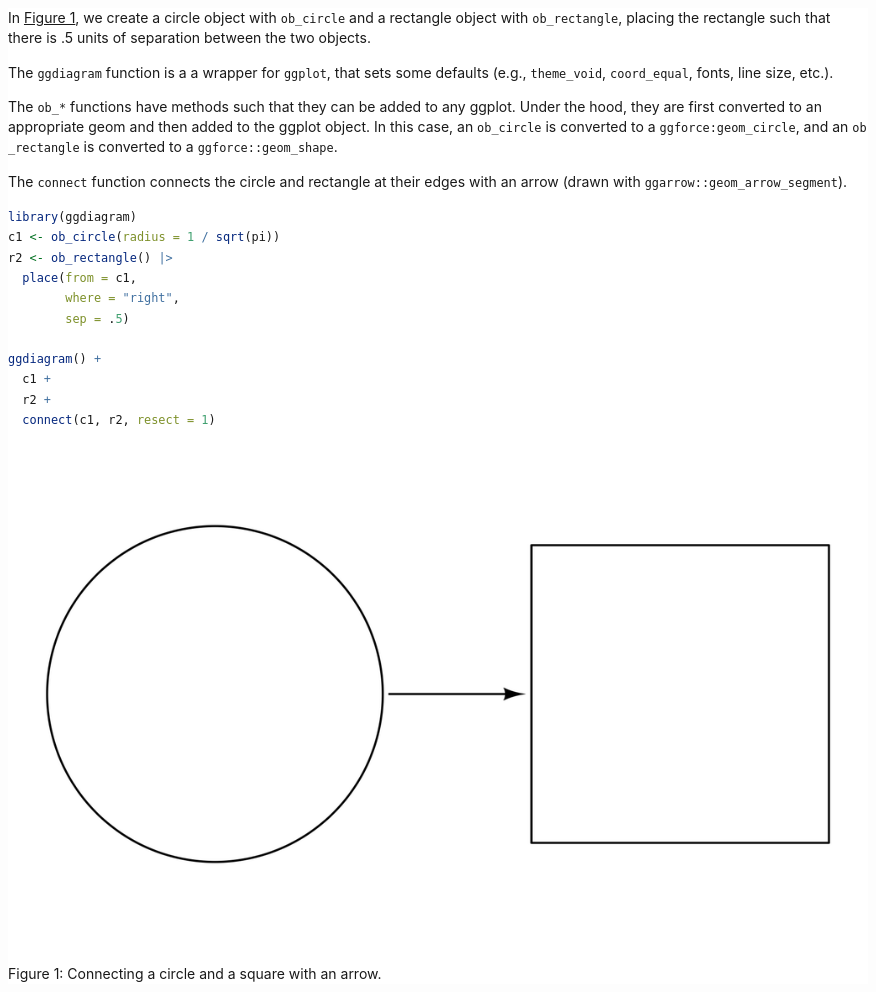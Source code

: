 In <a href="#fig-example" class="quarto-xref">Figure 1</a>, we create a
circle object with `ob_circle` and a rectangle object with
`ob_rectangle`, placing the rectangle such that there is .5 units of
separation between the two objects.

The `ggdiagram` function is a a wrapper for `ggplot`, that sets some
defaults (e.g., `theme_void`, `coord_equal`, fonts, line size, etc.).

The `ob_*` functions have methods such that they can be added to any
ggplot. Under the hood, they are first converted to an appropriate geom
and then added to the ggplot object. In this case, an `ob_circle` is
converted to a `ggforce:geom_circle`, and an `ob_rectangle` is converted
to a `ggforce::geom_shape`.

The `connect` function connects the circle and rectangle at their edges
with an arrow (drawn with `ggarrow::geom_arrow_segment`).

``` r
library(ggdiagram)
c1 <- ob_circle(radius = 1 / sqrt(pi)) 
r2 <- ob_rectangle() |>
  place(from = c1,
        where = "right", 
        sep = .5)

ggdiagram() +
  c1 +
  r2 +
  connect(c1, r2, resect = 1) 
```

<div id="fig-example">

<img src="man/figures/README-fig-example-1.png" style="width:100.0%"
data-fig-alt="Diagram of a circle on the left  and a square on the right  with an arrow connecting the two shapes." />

Figure 1: Connecting a circle and a square with an arrow.

</div>
